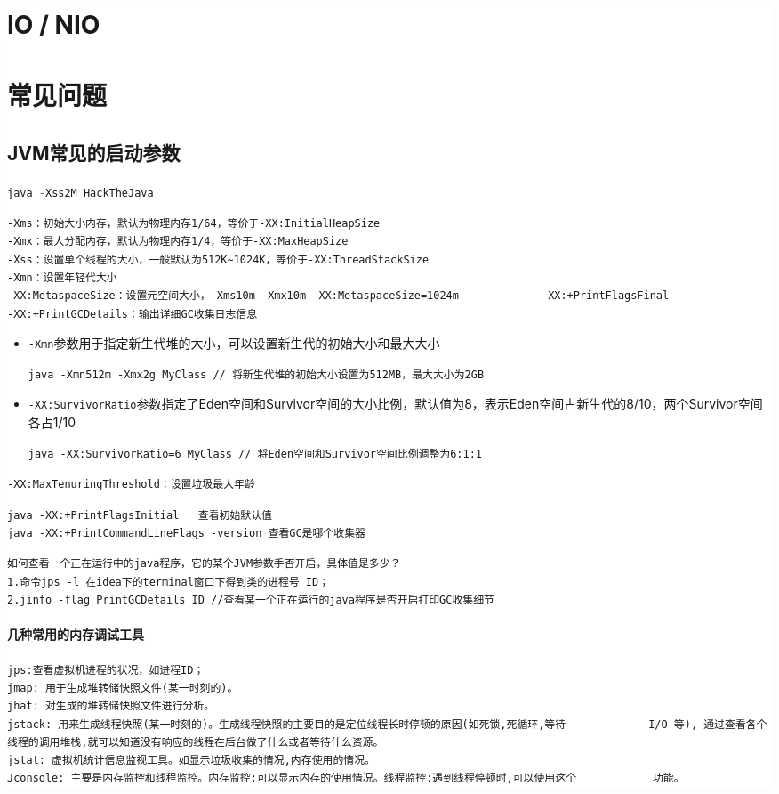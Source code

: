 
# IO / NIO

# 常见问题

## JVM常见的启动参数

```java
java -Xss2M HackTheJava
```

```
-Xms：初始大小内存，默认为物理内存1/64，等价于-XX:InitialHeapSize
-Xmx：最大分配内存，默认为物理内存1/4，等价于-XX:MaxHeapSize
-Xss：设置单个线程的大小，一般默认为512K~1024K，等价于-XX:ThreadStackSize
-Xmn：设置年轻代大小
-XX:MetaspaceSize：设置元空间大小，-Xms10m -Xmx10m -XX:MetaspaceSize=1024m -            XX:+PrintFlagsFinal
-XX:+PrintGCDetails：输出详细GC收集日志信息
```

- `-Xmn`参数用于指定新生代堆的大小，可以设置新生代的初始大小和最大大小
  
  ```shell
  java -Xmn512m -Xmx2g MyClass // 将新生代堆的初始大小设置为512MB，最大大小为2GB
  ```

- `-XX:SurvivorRatio`参数指定了Eden空间和Survivor空间的大小比例，默认值为8，表示Eden空间占新生代的8/10，两个Survivor空间各占1/10
  
  ```shell
  java -XX:SurvivorRatio=6 MyClass // 将Eden空间和Survivor空间比例调整为6:1:1
  ```



```
-XX:MaxTenuringThreshold：设置垃圾最大年龄
```

```
java -XX:+PrintFlagsInitial   查看初始默认值
java -XX:+PrintCommandLineFlags -version 查看GC是哪个收集器
```

```
如何查看一个正在运行中的java程序，它的某个JVM参数手否开启，具体值是多少？
1.命令jps -l 在idea下的terminal窗口下得到类的进程号 ID；
2.jinfo -flag PrintGCDetails ID //查看某一个正在运行的java程序是否开启打印GC收集细节
```

#### 几种常用的内存调试工具

```
jps:查看虚拟机进程的状况，如进程ID；
jmap: 用于生成堆转储快照文件(某一时刻的)。
jhat: 对生成的堆转储快照文件进行分析。
jstack: 用来生成线程快照(某一时刻的)。生成线程快照的主要目的是定位线程长时停顿的原因(如死锁,死循环,等待             I/O 等), 通过查看各个线程的调用堆栈,就可以知道没有响应的线程在后台做了什么或者等待什么资源。 
jstat: 虚拟机统计信息监视工具。如显示垃圾收集的情况,内存使用的情况。
Jconsole: 主要是内存监控和线程监控。内存监控:可以显示内存的使用情况。线程监控:遇到线程停顿时,可以使用这个            功能。
```
